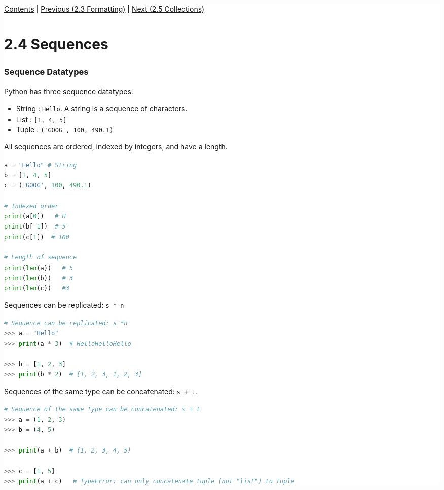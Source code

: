 [Contents](../Contents.md) \| [Previous (2.3 Formatting)](03_Formatting.md) \| [Next (2.5 Collections)](05_Collections.md)

# 2.4 Sequences

### Sequence Datatypes

Python has three sequence datatypes.

* String : `Hello`. A string is a sequence of characters.
* List : `[1, 4, 5]`
* Tuple : `('GOOG', 100, 490.1)`

All sequences are ordered, indexed by integers, and have a length.

```python
a = "Hello" # String
b = [1, 4, 5]
c = ('GOOG', 100, 490.1)

# Indexed order
print(a[0])   # H
print(b[-1])  # 5
print(c[1])  # 100

# Length of sequence
print(len(a))   # 5
print(len(b))   # 3
print(len(c))   #3
```

Sequences can be replicated: `s * n`

```python
# Sequence can be replicated: s *n
>>> a = "Hello"
>>> print(a * 3)  # HelloHelloHello

>>> b = [1, 2, 3]
>>> print(b * 2)  # [1, 2, 3, 1, 2, 3]
```

Sequences of the same type can be concatenated: `s + t`.

```python
# Sequence of the same type can be concatenated: s + t
>>> a = (1, 2, 3)
>>> b = (4, 5)

>>> print(a + b)  # (1, 2, 3, 4, 5)

>>> c = [1, 5]
>>> print(a + c)   # TypeError: can only concatenate tuple (not "list") to tuple
```
